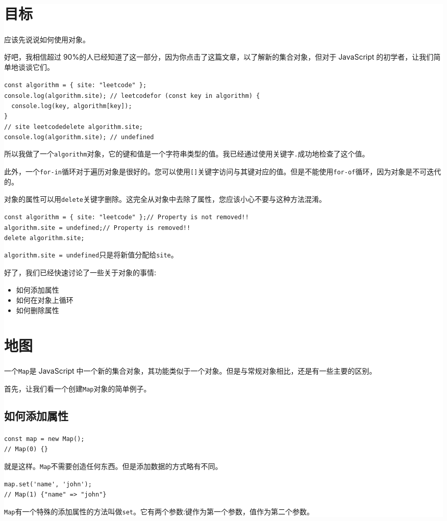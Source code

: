 # 目标

应该先说说如何使用对象。

好吧，我相信超过 90%的人已经知道了这一部分，因为你点击了这篇文章，以了解新的集合对象，但对于 JavaScript 的初学者，让我们简单地谈谈它们。

```
const algorithm = { site: "leetcode" };
console.log(algorithm.site); // leetcodefor (const key in algorithm) {
  console.log(key, algorithm[key]);
}
// site leetcodedelete algorithm.site;
console.log(algorithm.site); // undefined
```

所以我做了一个`algorithm`对象，它的键和值是一个字符串类型的值。我已经通过使用关键字`.`成功地检查了这个值。

此外，一个`for-in`循环对于遍历对象是很好的。您可以使用`[]`关键字访问与其键对应的值。但是不能使用`for-of`循环，因为对象是不可迭代的。

对象的属性可以用`delete`关键字删除。这完全从对象中去除了属性，您应该小心不要与这种方法混淆。

```
const algorithm = { site: "leetcode" };// Property is not removed!!
algorithm.site = undefined;// Property is removed!!
delete algorithm.site;
```

`algorithm.site = undefined`只是将新值分配给`site`。

好了，我们已经快速讨论了一些关于对象的事情:

*   如何添加属性
*   如何在对象上循环
*   如何删除属性

# 地图

一个`Map`是 JavaScript 中一个新的集合对象，其功能类似于一个对象。但是与常规对象相比，还是有一些主要的区别。

首先，让我们看一个创建`Map`对象的简单例子。

## 如何添加属性

```
const map = new Map();
// Map(0) {}
```

就是这样。`Map`不需要创造任何东西。但是添加数据的方式略有不同。

```
map.set('name', 'john');
// Map(1) {"name" => "john"}
```

`Map`有一个特殊的添加属性的方法叫做`set`。它有两个参数:键作为第一个参数，值作为第二个参数。
